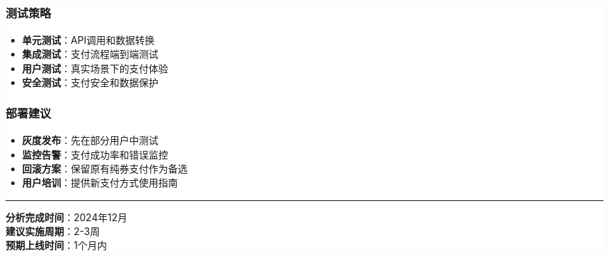 ### 测试策略
- **单元测试**：API调用和数据转换
- **集成测试**：支付流程端到端测试
- **用户测试**：真实场景下的支付体验
- **安全测试**：支付安全和数据保护

### 部署建议
- **灰度发布**：先在部分用户中测试
- **监控告警**：支付成功率和错误监控
- **回滚方案**：保留原有纯券支付作为备选
- **用户培训**：提供新支付方式使用指南

---

**分析完成时间**：2024年12月  
**建议实施周期**：2-3周  
**预期上线时间**：1个月内
